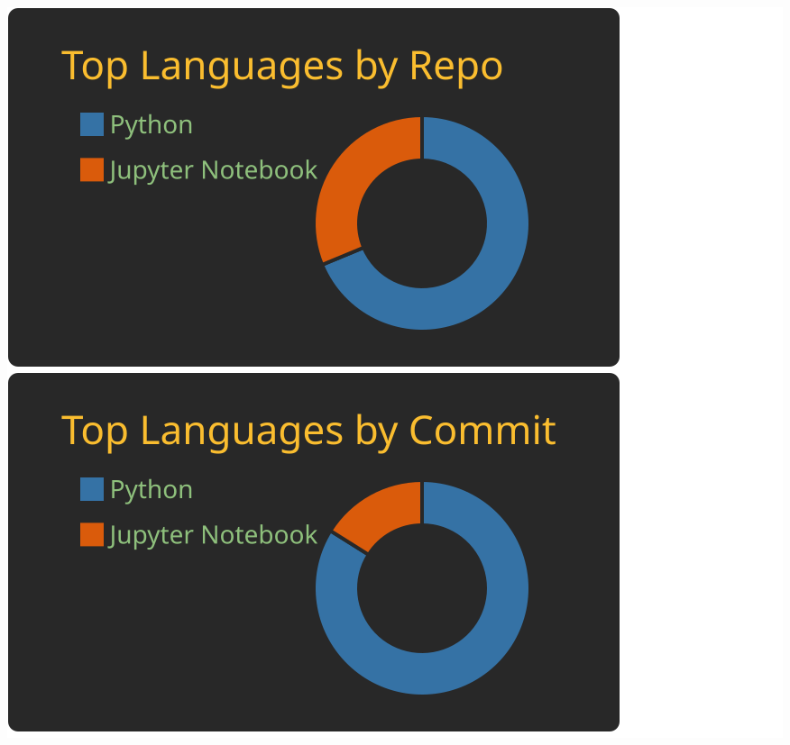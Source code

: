 [![](https://raw.githubusercontent.com/chensaics/chensaics/master/profile-summary-card-output/gruvbox/1-repos-per-language.svg)](https://github.com/chensaics) [![](https://raw.githubusercontent.com/chensaics/chensaics/master/profile-summary-card-output/gruvbox/2-most-commit-language.svg)](https://github.com/chensaics)